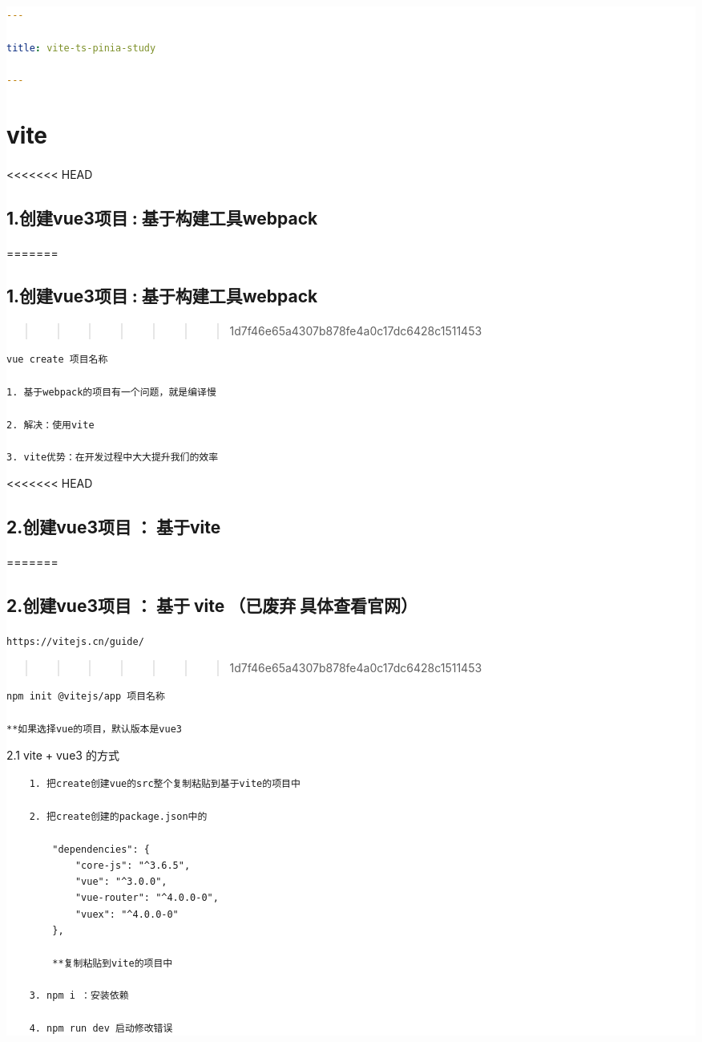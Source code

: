 ```yaml
---

title: vite-ts-pinia-study

---
```

# vite 
<<<<<<< HEAD
## 1.创建vue3项目  :  基于构建工具webpack
=======
## 1.创建vue3项目  :  基于构建工具webpack 
>>>>>>> 1d7f46e65a4307b878fe4a0c17dc6428c1511453

	vue create 项目名称

	1. 基于webpack的项目有一个问题，就是编译慢

	2. 解决：使用vite

	3. vite优势：在开发过程中大大提升我们的效率

<<<<<<< HEAD
## 2.创建vue3项目 ： 基于vite
=======
## 2.创建vue3项目 ： 基于 vite （已废弃 具体查看官网）
	https://vitejs.cn/guide/ 
>>>>>>> 1d7f46e65a4307b878fe4a0c17dc6428c1511453

	npm init @vitejs/app 项目名称

	**如果选择vue的项目，默认版本是vue3


2.1 vite + vue3 的方式

		1. 把create创建vue的src整个复制粘贴到基于vite的项目中

		2. 把create创建的package.json中的

			"dependencies": {
			    "core-js": "^3.6.5",
			    "vue": "^3.0.0",
			    "vue-router": "^4.0.0-0",
			    "vuex": "^4.0.0-0"
			},

			**复制粘贴到vite的项目中

		3. npm i ：安装依赖

		4. npm run dev 启动修改错误
